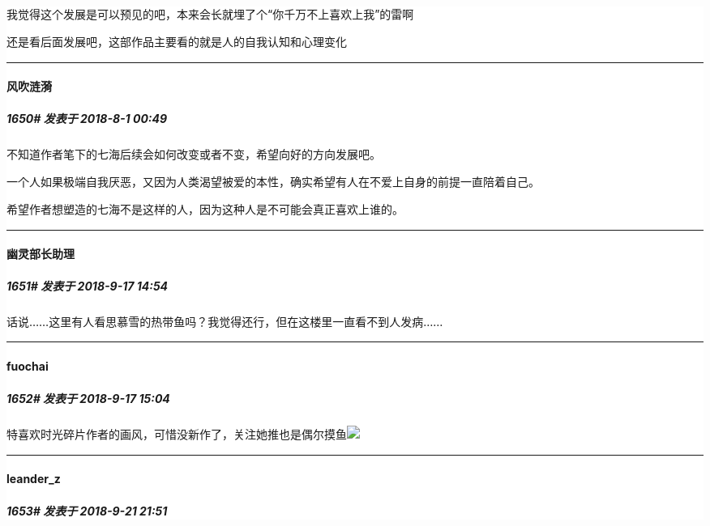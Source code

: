 


我觉得这个发展是可以预见的吧，本来会长就埋了个“你千万不上喜欢上我”的雷啊


还是看后面发展吧，这部作品主要看的就是人的自我认知和心理变化







-----

####  风吹涟漪  
##### 1650#       发表于 2018-8-1 00:49




不知道作者笔下的七海后续会如何改变或者不变，希望向好的方向发展吧。

一个人如果极端自我厌恶，又因为人类渴望被爱的本性，确实希望有人在不爱上自身的前提一直陪着自己。

希望作者想塑造的七海不是这样的人，因为这种人是不可能会真正喜欢上谁的。







-----

####  幽灵部长助理  
##### 1651#       发表于 2018-9-17 14:54




话说……这里有人看思慕雪的热带鱼吗？我觉得还行，但在这楼里一直看不到人发病……







-----

####  fuochai  
##### 1652#       发表于 2018-9-17 15:04




特喜欢时光碎片作者的画风，可惜没新作了，关注她推也是偶尔摸鱼<img src="https://static.saraba1st.com/image/smiley/face2017/009.gif" referrerpolicy="no-referrer">







-----

####  leander_z  
##### 1653#       发表于 2018-9-21 21:51
